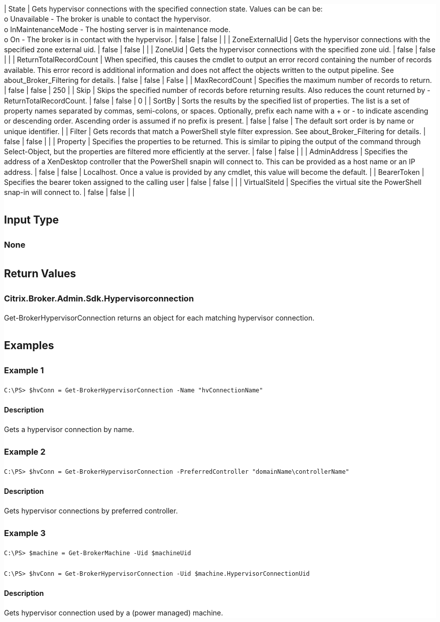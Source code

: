 | State | Gets hypervisor connections with the specified connection state. Values can be can be:<br>o Unavailable - The broker is unable to contact the hypervisor.<br>o InMaintenanceMode - The hosting server is in maintenance mode.<br>o On - The broker is in contact with the hypervisor. | false | false |  |
| ZoneExternalUid | Gets the hypervisor connections with the specified zone external uid. | false | false |  |
| ZoneUid | Gets the hypervisor connections with the specified zone uid. | false | false |  |
| ReturnTotalRecordCount | When specified, this causes the cmdlet to output an error record containing the number of records available. This error record is additional information and does not affect the objects written to the output pipeline. See about\_Broker\_Filtering for details. | false | false | False |
| MaxRecordCount | Specifies the maximum number of records to return. | false | false | 250 |
| Skip | Skips the specified number of records before returning results. Also reduces the count returned by -ReturnTotalRecordCount. | false | false | 0 |
| SortBy | Sorts the results by the specified list of properties. The list is a set of property names separated by commas, semi-colons, or spaces. Optionally, prefix each name with a + or - to indicate ascending or descending order. Ascending order is assumed if no prefix is present. | false | false | The default sort order is by name or unique identifier. |
| Filter | Gets records that match a PowerShell style filter expression. See about\_Broker\_Filtering for details. | false | false |  |
| Property | Specifies the properties to be returned. This is similar to piping the output of the command through Select-Object, but the properties are filtered more efficiently at the server. | false | false |  |
| AdminAddress | Specifies the address of a XenDesktop controller that the PowerShell snapin will connect to. This can be provided as a host name or an IP address. | false | false | Localhost. Once a value is provided by any cmdlet, this value will become the default. |
| BearerToken | Specifies the bearer token assigned to the calling user | false | false |  |
| VirtualSiteId | Specifies the virtual site the PowerShell snap-in will connect to. | false | false |  |

## Input Type

### None

## Return Values

### Citrix.Broker.Admin.Sdk.Hypervisorconnection
Get-BrokerHypervisorConnection returns an object for each matching hypervisor connection.
## Examples

### Example 1
```
C:\PS> $hvConn = Get-BrokerHypervisorConnection -Name "hvConnectionName"
```
#### Description
Gets a hypervisor connection by name.
### Example 2
```
C:\PS> $hvConn = Get-BrokerHypervisorConnection -PreferredController "domainName\controllerName"
```
#### Description
Gets hypervisor connections by preferred controller.
### Example 3
```
C:\PS> $machine = Get-BrokerMachine -Uid $machineUid

C:\PS> $hvConn = Get-BrokerHypervisorConnection -Uid $machine.HypervisorConnectionUid
```
#### Description
Gets hypervisor connection used by a (power managed) machine.
